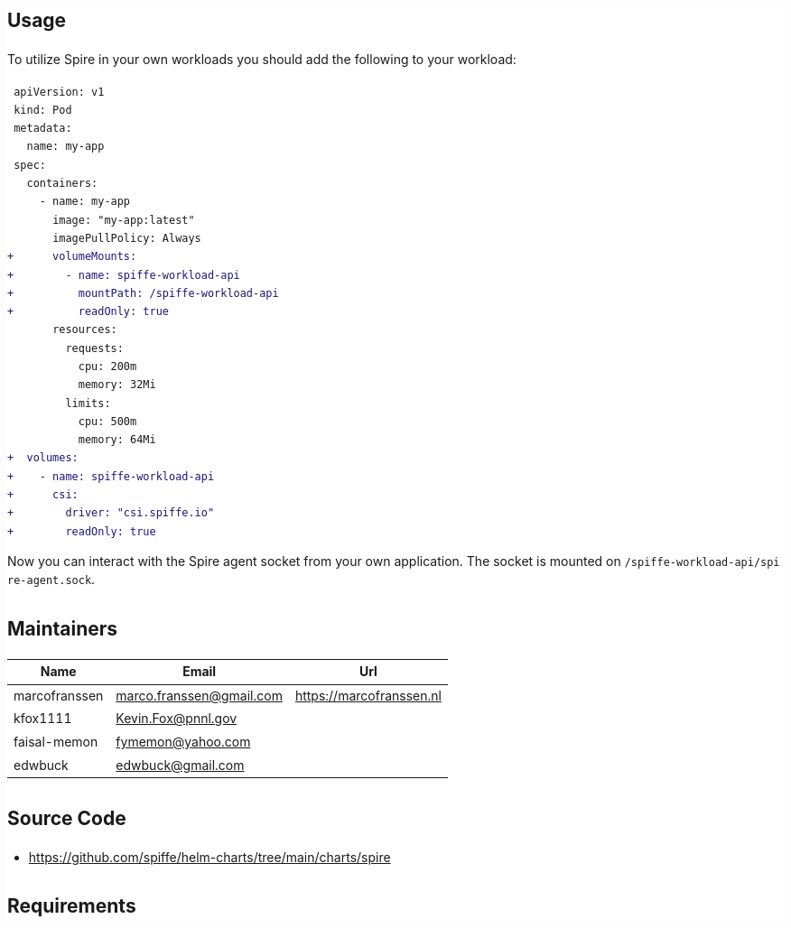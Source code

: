 ## Usage

To utilize Spire in your own workloads you should add the following to your workload:

```diff
 apiVersion: v1
 kind: Pod
 metadata:
   name: my-app
 spec:
   containers:
     - name: my-app
       image: "my-app:latest"
       imagePullPolicy: Always
+      volumeMounts:
+        - name: spiffe-workload-api
+          mountPath: /spiffe-workload-api
+          readOnly: true
       resources:
         requests:
           cpu: 200m
           memory: 32Mi
         limits:
           cpu: 500m
           memory: 64Mi
+  volumes:
+    - name: spiffe-workload-api
+      csi:
+        driver: "csi.spiffe.io"
+        readOnly: true
```

Now you can interact with the Spire agent socket from your own application. The socket is mounted on `/spiffe-workload-api/spire-agent.sock`.

## Maintainers

| Name | Email | Url |
| ---- | ------ | --- |
| marcofranssen | <marco.franssen@gmail.com> | <https://marcofranssen.nl> |
| kfox1111 | <Kevin.Fox@pnnl.gov> |  |
| faisal-memon | <fymemon@yahoo.com> |  |
| edwbuck | <edwbuck@gmail.com> |  |

## Source Code

* <https://github.com/spiffe/helm-charts/tree/main/charts/spire>

## Requirements

